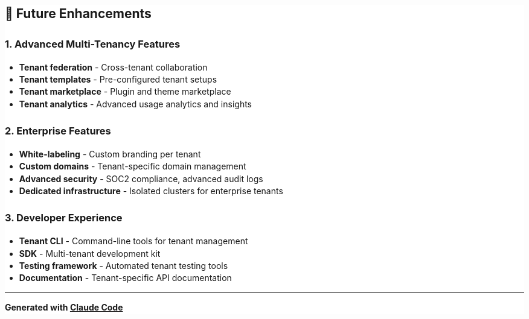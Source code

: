 ## 🎯 Future Enhancements

### 1. Advanced Multi-Tenancy Features
- **Tenant federation** - Cross-tenant collaboration
- **Tenant templates** - Pre-configured tenant setups
- **Tenant marketplace** - Plugin and theme marketplace
- **Tenant analytics** - Advanced usage analytics and insights

### 2. Enterprise Features
- **White-labeling** - Custom branding per tenant
- **Custom domains** - Tenant-specific domain management
- **Advanced security** - SOC2 compliance, advanced audit logs
- **Dedicated infrastructure** - Isolated clusters for enterprise tenants

### 3. Developer Experience
- **Tenant CLI** - Command-line tools for tenant management
- **SDK** - Multi-tenant development kit
- **Testing framework** - Automated tenant testing tools
- **Documentation** - Tenant-specific API documentation

---

**Generated with [Claude Code](https://claude.ai/code)**